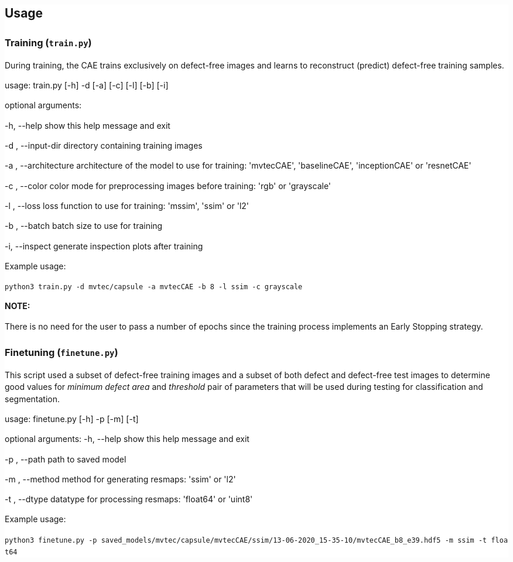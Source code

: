 ## Usage

### Training (`train.py`)

During training, the CAE trains exclusively on defect-free images and learns to reconstruct (predict) defect-free training samples.

usage: train.py [-h] -d  [-a] [-c] [-l] [-b] [-i]

optional arguments:

  -h, --help            show this help message and exit

  -d , --input-dir      directory containing training images

  -a , --architecture   architecture of the model to use for training: 'mvtecCAE', 'baselineCAE', 'inceptionCAE' or 'resnetCAE'

  -c , --color          color mode for preprocessing images before training: 'rgb' or 'grayscale'

  -l , --loss           loss function to use for training: 'mssim', 'ssim' or 'l2'

  -b , --batch          batch size to use for training

  -i, --inspect         generate inspection plots after training


Example usage:
```
python3 train.py -d mvtec/capsule -a mvtecCAE -b 8 -l ssim -c grayscale
```
**NOTE:** 

There is no need for the user to pass a number of epochs since the training process implements an Early Stopping strategy.


### Finetuning (`finetune.py`)
This script used a subset of defect-free training images and a subset of both defect and defect-free test images to determine good values for *minimum defect area* and *threshold* pair of parameters that will be used during testing for classification and segmentation.

usage: finetune.py [-h] -p  [-m] [-t]

optional arguments:
  -h, --help      show this help message and exit

  -p , --path     path to saved model

  -m , --method   method for generating resmaps: 'ssim' or 'l2'

  -t , --dtype    datatype for processing resmaps: 'float64' or 'uint8'


Example usage:
```
python3 finetune.py -p saved_models/mvtec/capsule/mvtecCAE/ssim/13-06-2020_15-35-10/mvtecCAE_b8_e39.hdf5 -m ssim -t float64
```
